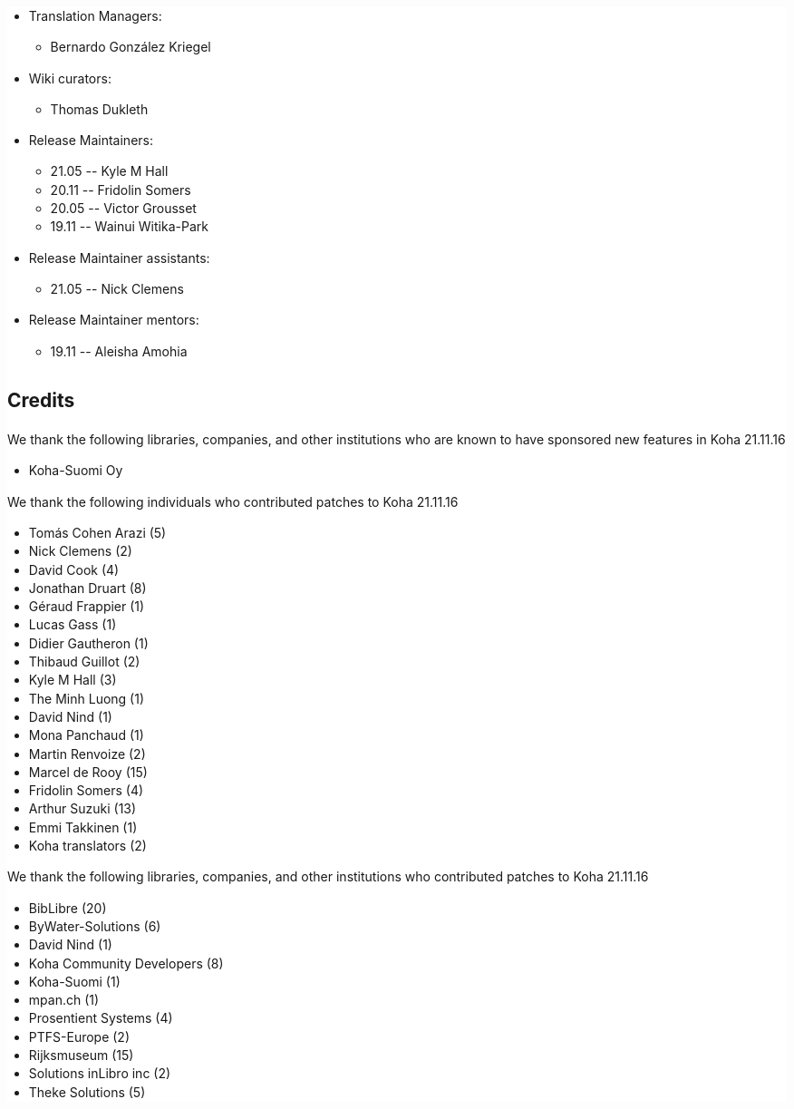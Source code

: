 - Translation Managers: 
  - Bernardo González Kriegel

- Wiki curators: 
  - Thomas Dukleth

- Release Maintainers:
  - 21.05 -- Kyle M Hall
  - 20.11 -- Fridolin Somers
  - 20.05 -- Victor Grousset
  - 19.11 -- Wainui Witika-Park

- Release Maintainer assistants:
  - 21.05 -- Nick Clemens

- Release Maintainer mentors:
  - 19.11 -- Aleisha Amohia

## Credits
We thank the following libraries, companies, and other institutions who are known to have sponsored
new features in Koha 21.11.16

- Koha-Suomi Oy

We thank the following individuals who contributed patches to Koha 21.11.16

- Tomás Cohen Arazi (5)
- Nick Clemens (2)
- David Cook (4)
- Jonathan Druart (8)
- Géraud Frappier (1)
- Lucas Gass (1)
- Didier Gautheron (1)
- Thibaud Guillot (2)
- Kyle M Hall (3)
- The Minh Luong (1)
- David Nind (1)
- Mona Panchaud (1)
- Martin Renvoize (2)
- Marcel de Rooy (15)
- Fridolin Somers (4)
- Arthur Suzuki (13)
- Emmi Takkinen (1)
- Koha translators (2)

We thank the following libraries, companies, and other institutions who contributed
patches to Koha 21.11.16

- BibLibre (20)
- ByWater-Solutions (6)
- David Nind (1)
- Koha Community Developers (8)
- Koha-Suomi (1)
- mpan.ch (1)
- Prosentient Systems (4)
- PTFS-Europe (2)
- Rijksmuseum (15)
- Solutions inLibro inc (2)
- Theke Solutions (5)

